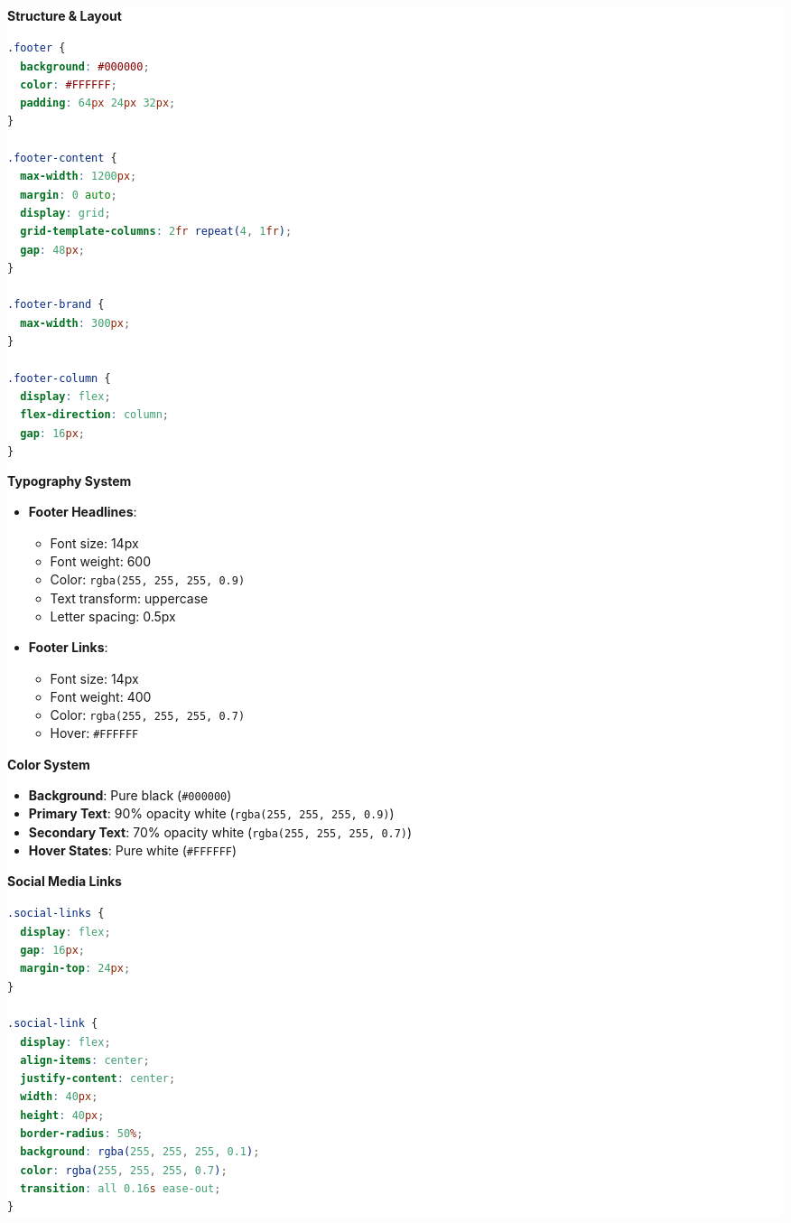 **Structure & Layout**
```css
.footer {
  background: #000000;
  color: #FFFFFF;
  padding: 64px 24px 32px;
}

.footer-content {
  max-width: 1200px;
  margin: 0 auto;
  display: grid;
  grid-template-columns: 2fr repeat(4, 1fr);
  gap: 48px;
}

.footer-brand {
  max-width: 300px;
}

.footer-column {
  display: flex;
  flex-direction: column;
  gap: 16px;
}
```

**Typography System**
- **Footer Headlines**:
  - Font size: 14px
  - Font weight: 600
  - Color: `rgba(255, 255, 255, 0.9)`
  - Text transform: uppercase
  - Letter spacing: 0.5px

- **Footer Links**:
  - Font size: 14px
  - Font weight: 400
  - Color: `rgba(255, 255, 255, 0.7)`
  - Hover: `#FFFFFF`

**Color System**
- **Background**: Pure black (`#000000`)
- **Primary Text**: 90% opacity white (`rgba(255, 255, 255, 0.9)`)
- **Secondary Text**: 70% opacity white (`rgba(255, 255, 255, 0.7)`)
- **Hover States**: Pure white (`#FFFFFF`)

**Social Media Links**
```css
.social-links {
  display: flex;
  gap: 16px;
  margin-top: 24px;
}

.social-link {
  display: flex;
  align-items: center;
  justify-content: center;
  width: 40px;
  height: 40px;
  border-radius: 50%;
  background: rgba(255, 255, 255, 0.1);
  color: rgba(255, 255, 255, 0.7);
  transition: all 0.16s ease-out;
}
```